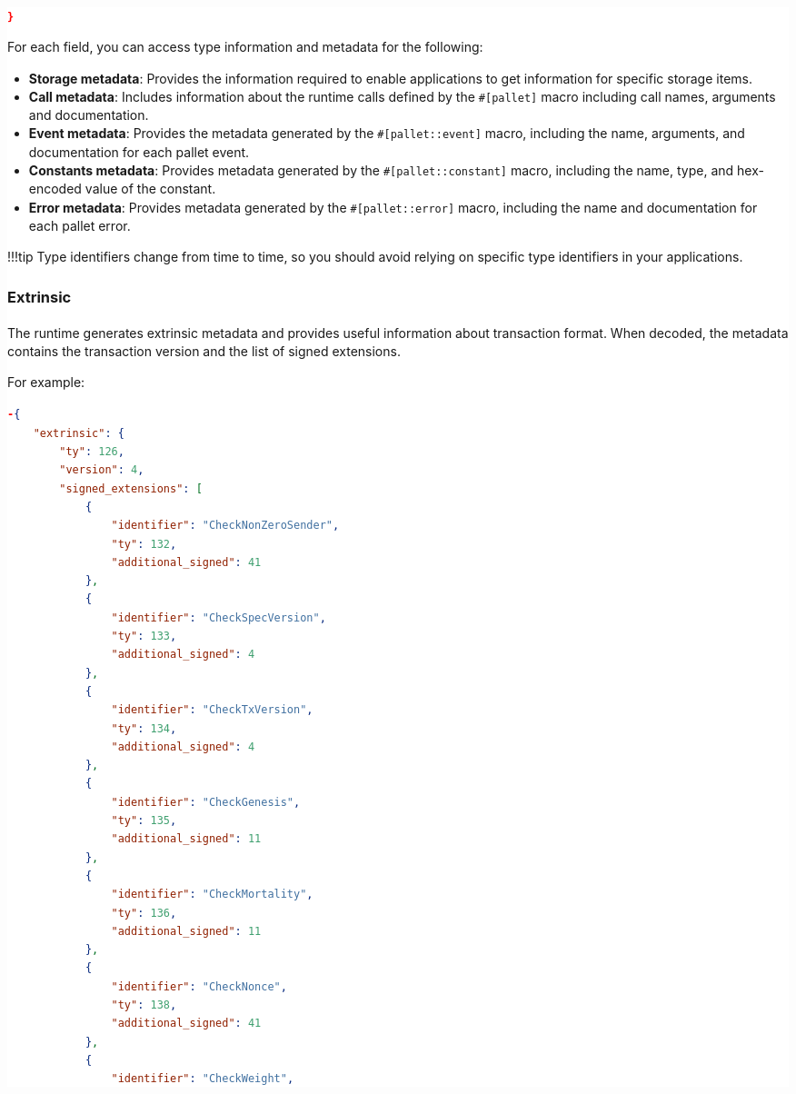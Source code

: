 ```json
}

```

For each field, you can access type information and metadata for the following:

- **Storage metadata**: Provides the information required to enable applications to get information for specific storage items.
- **Call metadata**: Includes information about the runtime calls defined by the `#[pallet]` macro including call names, arguments and documentation.
- **Event metadata**: Provides the metadata generated by the `#[pallet::event]` macro, including the name, arguments, and documentation for each pallet event.
- **Constants metadata**: Provides metadata generated by the `#[pallet::constant]` macro, including the name, type, and hex-encoded value of the constant.
- **Error metadata**: Provides metadata generated by the `#[pallet::error]` macro, including the name and documentation for each pallet error.

!!!tip
    Type identifiers change from time to time, so you should avoid relying on specific type identifiers in your applications.

### Extrinsic

The runtime generates extrinsic metadata and provides useful information about transaction format. When decoded, the metadata contains the transaction version and the list of signed extensions.

For example:

```json
-{
    "extrinsic": {
        "ty": 126,
        "version": 4,
        "signed_extensions": [
            {
                "identifier": "CheckNonZeroSender",
                "ty": 132,
                "additional_signed": 41
            },
            {
                "identifier": "CheckSpecVersion",
                "ty": 133,
                "additional_signed": 4
            },
            {
                "identifier": "CheckTxVersion",
                "ty": 134,
                "additional_signed": 4
            },
            {
                "identifier": "CheckGenesis",
                "ty": 135,
                "additional_signed": 11
            },
            {
                "identifier": "CheckMortality",
                "ty": 136,
                "additional_signed": 11
            },
            {
                "identifier": "CheckNonce",
                "ty": 138,
                "additional_signed": 41
            },
            {
                "identifier": "CheckWeight",
```